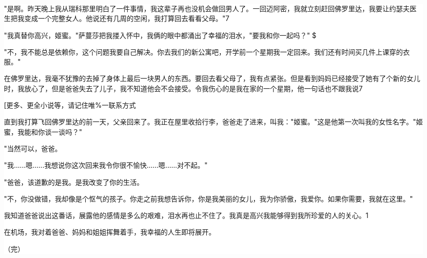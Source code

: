 



"是啊。昨天晚上我从瑞科那里明白了一件事情，我这辈子再也没机会做回男人了。一回迈阿密，我就立刻赶回佛罗里达，我要让约瑟夫医生把我变成一个完整女人。他说还有几周的空闲，我打算回去看看父母。"7



"我真替你高兴，姬蜜。"萨蔓莎把我搂入怀中，我俩的眼中都涌出了幸福的泪水，"要我和你一起吗？" $





"不，我不能总是依赖你，这个问题我要自己解决。你去我们的新公寓吧，开学前一个星期我一定回来。我们还有时间买几件上课穿的衣服。"



在佛罗里达，我毫不犹豫的去掉了身体上最后一块男人的东西。要回去看父母了，我有点紧张。但是看到妈妈已经接受了她有了个新的女儿时，我放心了，但是爸爸失去了儿子，我不知道他会不会接受。令我伤心的是我在家的一个星期，他一句话也不跟我说7



 [更多、更全小说等，请记住唯%一联系方式



直到我打算飞回佛罗里达的前一天，父亲回来了。我正在屋里收拾行李，爸爸走了进来，叫我："姬蜜。"这是他第一次叫我的女性名字。"姬蜜，我能和你谈一谈吗？"



"当然可以，爸爸。



"我......嗯......我想说你这次回来我令你很不愉快......嗯......对不起。"



"爸爸，该道歉的是我。是我改变了你的生活。





"不，你没做错，我却像是个怄气的孩子。你走之前我想告诉你，你是我美丽的女儿，我为你骄傲，我爱你。如果你需要，我就在这里。"



我知道爸爸说出这番话，展露他的感情是多么的艰难，泪水再也止不住了。我真是高兴我能够得到我所珍爱的人的关心。1



在机场，我对着爸爸、妈妈和姐姐挥舞着手，我幸福的人生即将展开。



（完）


